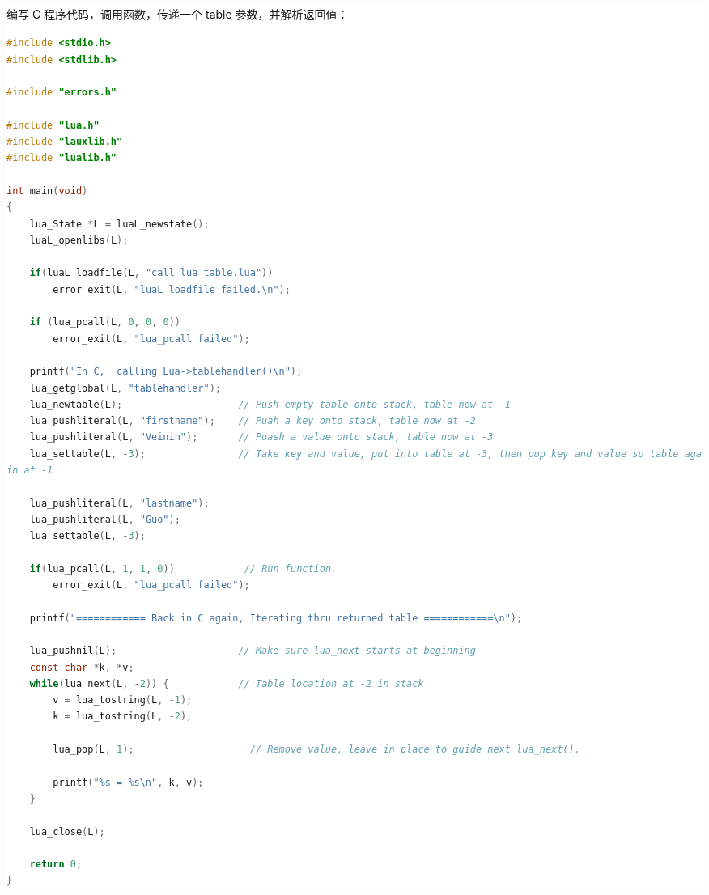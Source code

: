 编写 C 程序代码，调用函数，传递一个 table 参数，并解析返回值：

```c
#include <stdio.h>
#include <stdlib.h>

#include "errors.h"

#include "lua.h"
#include "lauxlib.h"
#include "lualib.h"

int main(void)
{
    lua_State *L = luaL_newstate();
    luaL_openlibs(L);

    if(luaL_loadfile(L, "call_lua_table.lua"))
        error_exit(L, "luaL_loadfile failed.\n");

    if (lua_pcall(L, 0, 0, 0))
        error_exit(L, "lua_pcall failed");

    printf("In C,  calling Lua->tablehandler()\n");
    lua_getglobal(L, "tablehandler");
    lua_newtable(L);                    // Push empty table onto stack, table now at -1
    lua_pushliteral(L, "firstname");    // Puah a key onto stack, table now at -2
    lua_pushliteral(L, "Veinin");       // Puash a value onto stack, table now at -3
    lua_settable(L, -3);                // Take key and value, put into table at -3, then pop key and value so table again at -1

    lua_pushliteral(L, "lastname");
    lua_pushliteral(L, "Guo");
    lua_settable(L, -3);

    if(lua_pcall(L, 1, 1, 0))            // Run function.
        error_exit(L, "lua_pcall failed");

    printf("============ Back in C again, Iterating thru returned table ============\n");

    lua_pushnil(L);                     // Make sure lua_next starts at beginning
    const char *k, *v;
    while(lua_next(L, -2)) {            // Table location at -2 in stack
        v = lua_tostring(L, -1);
        k = lua_tostring(L, -2);

        lua_pop(L, 1);                    // Remove value, leave in place to guide next lua_next().

        printf("%s = %s\n", k, v);
    }

    lua_close(L);

    return 0;
}
```
